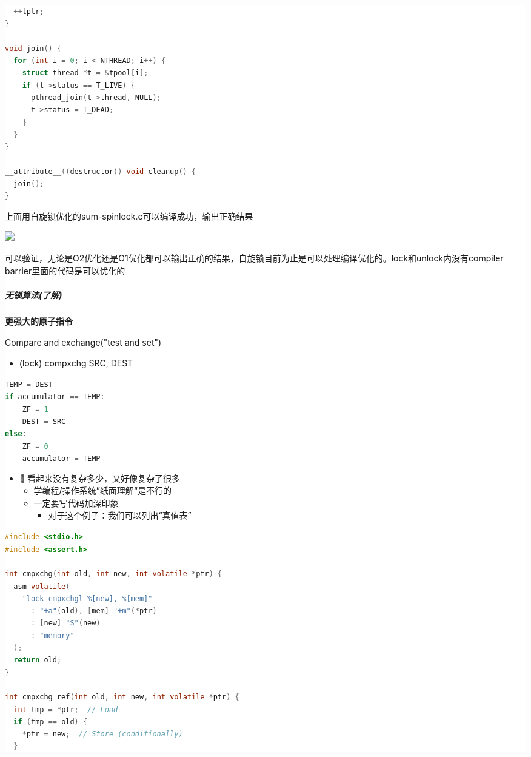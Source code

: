 ```c thread.h
  ++tptr;
}

void join() {
  for (int i = 0; i < NTHREAD; i++) {
    struct thread *t = &tpool[i];
    if (t->status == T_LIVE) {
      pthread_join(t->thread, NULL);
      t->status = T_DEAD;
    }
  }
}

__attribute__((destructor)) void cleanup() {
  join();
}
```

上面用自旋锁优化的sum-spinlock.c可以编译成功，输出正确结果

![](https://cdn.jsdelivr.net/gh/QZhou0706/picGoStorage@master/img/image-20230427122620575.png)



可以验证，无论是O2优化还是O1优化都可以输出正确的结果，自旋锁目前为止是可以处理编译优化的。lock和unlock内没有compiler barrier里面的代码是可以优化的

##### 无锁算法(了解)

**更强大的原子指令**

Compare and exchange("test and set")

- (lock) compxchg SRC, DEST

```c
TEMP = DEST
if accumulator == TEMP:
    ZF = 1
    DEST = SRC
else:
    ZF = 0
    accumulator = TEMP
```

- 🤔 看起来没有复杂多少，又好像复杂了很多
  - 学编程/操作系统”纸面理解“是不行的
  - 一定要写代码加深印象
    - 对于这个例子：我们可以列出“真值表”

```c cmpoxchg.c
#include <stdio.h>
#include <assert.h>

int cmpxchg(int old, int new, int volatile *ptr) {
  asm volatile(
    "lock cmpxchgl %[new], %[mem]"
      : "+a"(old), [mem] "+m"(*ptr)
      : [new] "S"(new)
      : "memory"
  );
  return old;
}

int cmpxchg_ref(int old, int new, int volatile *ptr) {
  int tmp = *ptr;  // Load
  if (tmp == old) {
    *ptr = new;  // Store (conditionally)
  }
```